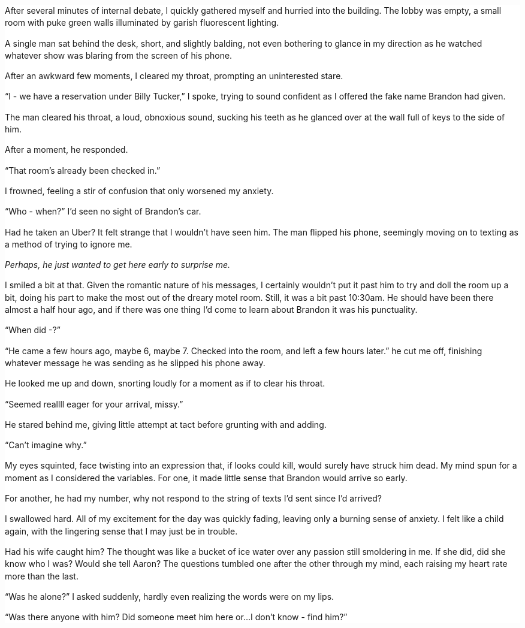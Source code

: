 After several minutes of internal debate, I quickly gathered myself and hurried into the building. The lobby was empty, a small room with puke green walls illuminated by garish fluorescent lighting.

A single man sat behind the desk, short, and slightly balding, not even bothering to glance in my direction as he watched whatever show was blaring from the screen of his phone.

After an awkward few moments, I cleared my throat, prompting an uninterested stare.

“I - we have a reservation under Billy Tucker,” I spoke, trying to sound confident as I offered the fake name Brandon had given.

The man cleared his throat, a loud, obnoxious sound, sucking his teeth as he glanced over at the wall full of keys to the side of him.

After a moment, he responded.

“That room’s already been checked in.”

I frowned, feeling a stir of confusion that only worsened my anxiety.

“Who - when?” I’d seen no sight of Brandon’s car.

Had he taken an Uber? It felt strange that I wouldn’t have seen him. The man flipped his phone, seemingly moving on to texting as a method of trying to ignore me.

*Perhaps, he just wanted to get here early to surprise me.*

I smiled a bit at that. Given the romantic nature of his messages, I certainly wouldn’t put it past him to try and doll the room up a bit, doing his part to make the most out of the dreary motel room. Still, it was a bit past 10:30am. He should have been there almost a half hour ago, and if there was one thing I’d come to learn about Brandon it was his punctuality.

“When did -?”

“He came a few hours ago, maybe 6, maybe 7. Checked into the room, and left a few hours later.” he cut me off, finishing whatever message he was sending as he slipped his phone away.

He looked me up and down, snorting loudly for a moment as if to clear his throat.

“Seemed reallll eager for your arrival, missy.”

He stared behind me, giving little attempt at tact before grunting with and adding.

“Can’t imagine why.”

My eyes squinted, face twisting into an expression that, if looks could kill, would surely have struck him dead. My mind spun for a moment as I considered the variables. For one, it made little sense that Brandon would arrive so early.

For another, he had my number, why not respond to the string of texts I’d sent since I’d arrived?

I swallowed hard. All of my excitement for the day was quickly fading, leaving only a burning sense of anxiety. I felt like a child again, with the lingering sense that I may just be in trouble.

Had his wife caught him? The thought was like a bucket of ice water over any passion still smoldering in me. If she did, did she know who I was? Would she tell Aaron? The questions tumbled one after the other through my mind, each raising my heart rate more than the last.

“Was he alone?” I asked suddenly, hardly even realizing the words were on my lips.

“Was there anyone with him? Did someone meet him here or…I don’t know - find him?”
